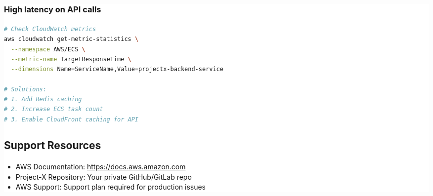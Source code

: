 ### High latency on API calls
```bash
# Check CloudWatch metrics
aws cloudwatch get-metric-statistics \
  --namespace AWS/ECS \
  --metric-name TargetResponseTime \
  --dimensions Name=ServiceName,Value=projectx-backend-service

# Solutions:
# 1. Add Redis caching
# 2. Increase ECS task count
# 3. Enable CloudFront caching for API
```

## Support Resources

- AWS Documentation: https://docs.aws.amazon.com
- Project-X Repository: Your private GitHub/GitLab repo
- AWS Support: Support plan required for production issues
